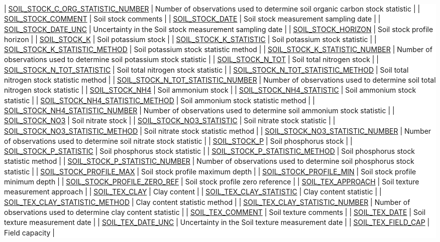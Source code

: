 | [SOIL_STOCK_C_ORG_STATISTIC_NUMBER](SOIL_STOCK_C_ORG_STATISTIC_NUMBER.md) | Number of observations used to determine soil organic carbon stock statistic |
| [SOIL_STOCK_COMMENT](SOIL_STOCK_COMMENT.md) | Soil stock comments |
| [SOIL_STOCK_DATE](SOIL_STOCK_DATE.md) | Soil stock measurement sampling date |
| [SOIL_STOCK_DATE_UNC](SOIL_STOCK_DATE_UNC.md) | Uncertainty in the Soil stock measurement sampling date |
| [SOIL_STOCK_HORIZON](SOIL_STOCK_HORIZON.md) | Soil stock profile horizon |
| [SOIL_STOCK_K](SOIL_STOCK_K.md) | Soil potassium stock |
| [SOIL_STOCK_K_STATISTIC](SOIL_STOCK_K_STATISTIC.md) | Soil potassium stock statistic |
| [SOIL_STOCK_K_STATISTIC_METHOD](SOIL_STOCK_K_STATISTIC_METHOD.md) | Soil potassium stock statistic method |
| [SOIL_STOCK_K_STATISTIC_NUMBER](SOIL_STOCK_K_STATISTIC_NUMBER.md) | Number of observations used to determine soil potassium stock statistic |
| [SOIL_STOCK_N_TOT](SOIL_STOCK_N_TOT.md) | Soil total nitrogen stock |
| [SOIL_STOCK_N_TOT_STATISTIC](SOIL_STOCK_N_TOT_STATISTIC.md) | Soil total nitrogen stock statistic |
| [SOIL_STOCK_N_TOT_STATISTIC_METHOD](SOIL_STOCK_N_TOT_STATISTIC_METHOD.md) | Soil total nitrogen stock statistic method |
| [SOIL_STOCK_N_TOT_STATISTIC_NUMBER](SOIL_STOCK_N_TOT_STATISTIC_NUMBER.md) | Number of observations used to determine soil total nitrogen stock statistic |
| [SOIL_STOCK_NH4](SOIL_STOCK_NH4.md) | Soil ammonium stock |
| [SOIL_STOCK_NH4_STATISTIC](SOIL_STOCK_NH4_STATISTIC.md) | Soil ammonium stock statistic |
| [SOIL_STOCK_NH4_STATISTIC_METHOD](SOIL_STOCK_NH4_STATISTIC_METHOD.md) | Soil ammonium stock statistic method |
| [SOIL_STOCK_NH4_STATISTIC_NUMBER](SOIL_STOCK_NH4_STATISTIC_NUMBER.md) | Number of observations used to determine soil ammonium stock statistic |
| [SOIL_STOCK_NO3](SOIL_STOCK_NO3.md) | Soil nitrate stock |
| [SOIL_STOCK_NO3_STATISTIC](SOIL_STOCK_NO3_STATISTIC.md) | Soil nitrate stock statistic |
| [SOIL_STOCK_NO3_STATISTIC_METHOD](SOIL_STOCK_NO3_STATISTIC_METHOD.md) | Soil nitrate stock statistic method |
| [SOIL_STOCK_NO3_STATISTIC_NUMBER](SOIL_STOCK_NO3_STATISTIC_NUMBER.md) | Number of observations used to determine soil nitrate stock statistic |
| [SOIL_STOCK_P](SOIL_STOCK_P.md) | Soil phosphorus stock |
| [SOIL_STOCK_P_STATISTIC](SOIL_STOCK_P_STATISTIC.md) | Soil phosphorus stock statistic |
| [SOIL_STOCK_P_STATISTIC_METHOD](SOIL_STOCK_P_STATISTIC_METHOD.md) | Soil phosphorus stock statistic method |
| [SOIL_STOCK_P_STATISTIC_NUMBER](SOIL_STOCK_P_STATISTIC_NUMBER.md) | Number of observations used to determine soil phosphorus stock statistic |
| [SOIL_STOCK_PROFILE_MAX](SOIL_STOCK_PROFILE_MAX.md) | Soil stock profile maximum depth |
| [SOIL_STOCK_PROFILE_MIN](SOIL_STOCK_PROFILE_MIN.md) | Soil stock profile minimum depth |
| [SOIL_STOCK_PROFILE_ZERO_REF](SOIL_STOCK_PROFILE_ZERO_REF.md) | Soil stock profile zero reference |
| [SOIL_TEX_APPROACH](SOIL_TEX_APPROACH.md) | Soil texture measurement approach |
| [SOIL_TEX_CLAY](SOIL_TEX_CLAY.md) | Clay content |
| [SOIL_TEX_CLAY_STATISTIC](SOIL_TEX_CLAY_STATISTIC.md) | Clay content statistic |
| [SOIL_TEX_CLAY_STATISTIC_METHOD](SOIL_TEX_CLAY_STATISTIC_METHOD.md) | Clay content statistic method |
| [SOIL_TEX_CLAY_STATISTIC_NUMBER](SOIL_TEX_CLAY_STATISTIC_NUMBER.md) | Number of observations used to determine clay content statistic |
| [SOIL_TEX_COMMENT](SOIL_TEX_COMMENT.md) | Soil texture comments |
| [SOIL_TEX_DATE](SOIL_TEX_DATE.md) | Soil texture measurement date |
| [SOIL_TEX_DATE_UNC](SOIL_TEX_DATE_UNC.md) | Uncertainty in the Soil texture measurement date |
| [SOIL_TEX_FIELD_CAP](SOIL_TEX_FIELD_CAP.md) | Field capacity |